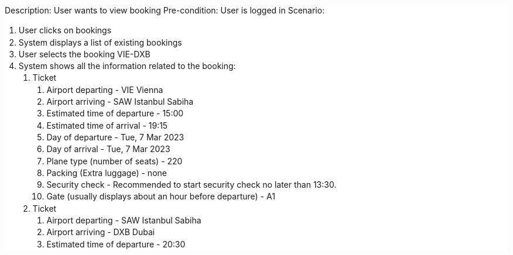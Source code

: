    <td>Description:
   </td>
   <td>User wants to view booking
   </td>
  </tr>
  <tr>
   <td>Pre-condition:
   </td>
   <td>User is logged in
   </td>
  </tr>
  <tr>
   <td>Scenario:
   </td>
   <td>
<ol>

<li>User clicks on bookings

<li>System displays a list of existing bookings

<li>User selects the booking VIE-DXB

<li>System shows all the information related to the booking: 
<ol>
 
<li>Ticket  
<ol>
  
<li>Airport departing - VIE Vienna
  
<li>Airport arriving - SAW Istanbul Sabiha
  
<li>Estimated time of departure - 15:00
  
<li>Estimated time of arrival - 19:15
  
<li>Day of departure - Tue, 7 Mar 2023
  
<li>Day of arrival - Tue, 7 Mar 2023
  
<li>Plane type (number of seats) - 220
  
<li>Packing (Extra luggage) - none
  
<li>Security check - Recommended to start security check no later than 13:30.
  
<li>Gate (usually displays about an hour before departure) - A1
</li>  
</ol>
 
<li>Ticket  
<ol>
  
<li>Airport departing - SAW Istanbul Sabiha
  
<li>Airport arriving - DXB Dubai
  
<li>Estimated time of departure - 20:30
  